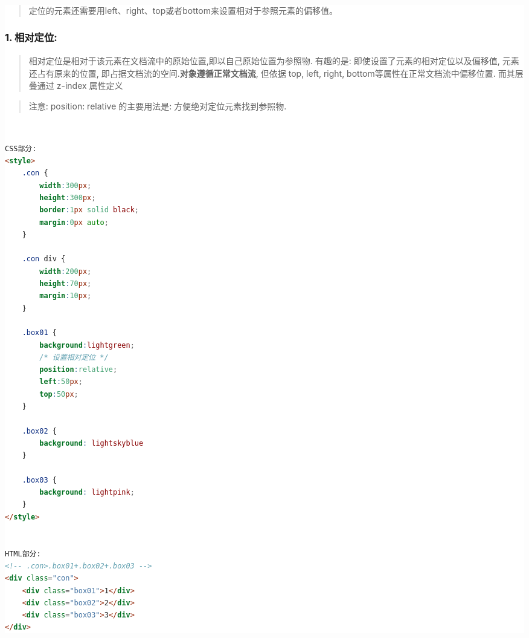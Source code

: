 > 定位的元素还需要用left、right、top或者bottom来设置相对于参照元素的偏移值。



### 1. 相对定位: 

> 相对定位是相对于该元素在文档流中的原始位置,即以自己原始位置为参照物. 有趣的是: 即使设置了元素的相对定位以及偏移值, 元素还占有原来的位置, 即占据文档流的空间.**对象遵循正常文档流**, 但依据 top,  left, right,  bottom等属性在正常文档流中偏移位置. 而其层叠通过 z-index 属性定义

> 注意:  position: relative  的主要用法是:  方便绝对定位元素找到参照物.

​	

```html
CSS部分: 
<style>
    .con {
        width:300px;
        height:300px;
        border:1px solid black;
        margin:0px auto;
    }

    .con div {
        width:200px;
        height:70px;
        margin:10px;
    }

    .box01 {
        background:lightgreen;
        /* 设置相对定位 */
        position:relative;
        left:50px;
        top:50px;
    }

    .box02 {
    	background: lightskyblue
    }

    .box03 {
    	background: lightpink;
    }
</style>


HTML部分:
<!-- .con>.box01+.box02+.box03 -->
<div class="con">
    <div class="box01">1</div>
    <div class="box02">2</div>
    <div class="box03">3</div>
</div>
```
